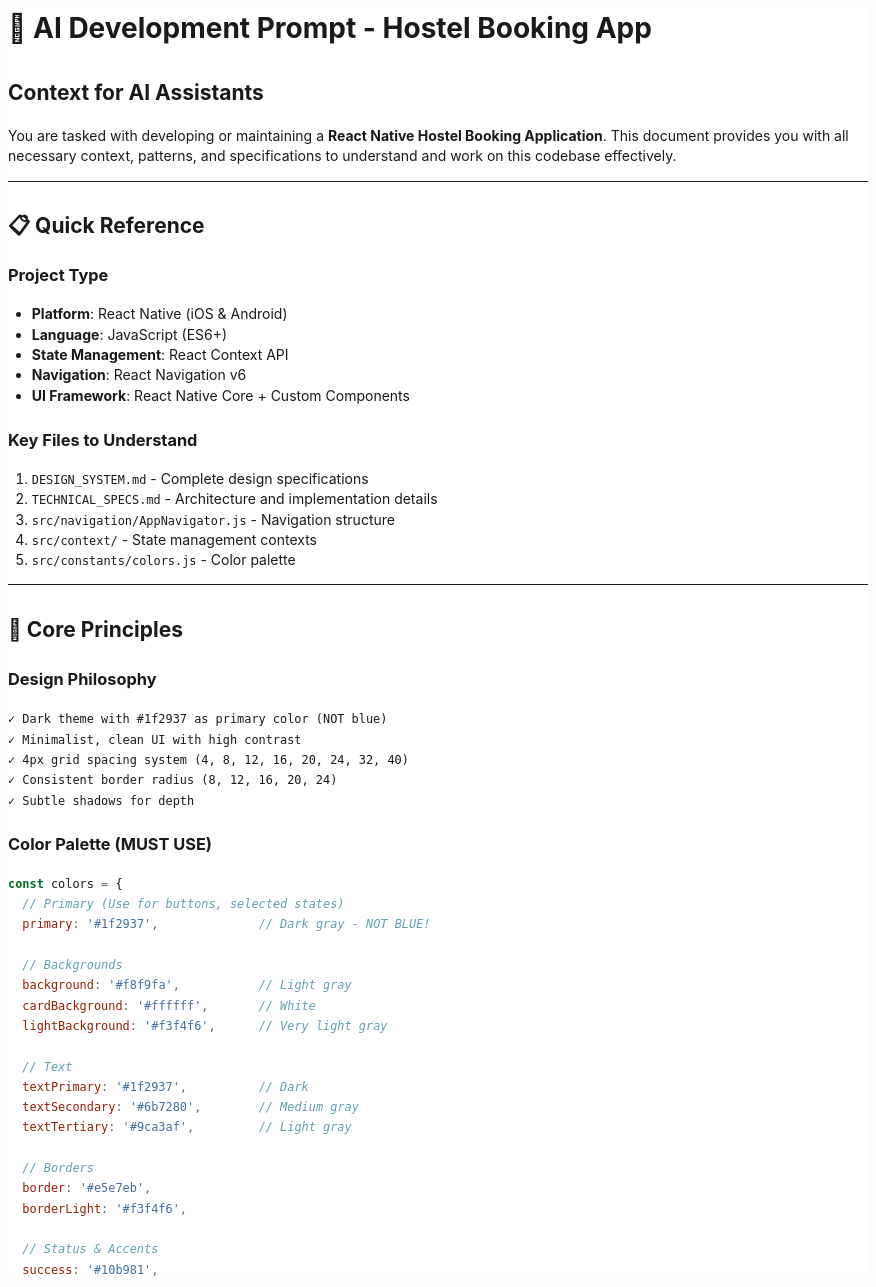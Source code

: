 # 🤖 AI Development Prompt - Hostel Booking App

## Context for AI Assistants

You are tasked with developing or maintaining a **React Native Hostel Booking Application**. This document provides you with all necessary context, patterns, and specifications to understand and work on this codebase effectively.

---

## 📋 Quick Reference

### Project Type
- **Platform**: React Native (iOS & Android)
- **Language**: JavaScript (ES6+)
- **State Management**: React Context API
- **Navigation**: React Navigation v6
- **UI Framework**: React Native Core + Custom Components

### Key Files to Understand
1. `DESIGN_SYSTEM.md` - Complete design specifications
2. `TECHNICAL_SPECS.md` - Architecture and implementation details
3. `src/navigation/AppNavigator.js` - Navigation structure
4. `src/context/` - State management contexts
5. `src/constants/colors.js` - Color palette

---

## 🎯 Core Principles

### Design Philosophy
```
✓ Dark theme with #1f2937 as primary color (NOT blue)
✓ Minimalist, clean UI with high contrast
✓ 4px grid spacing system (4, 8, 12, 16, 20, 24, 32, 40)
✓ Consistent border radius (8, 12, 16, 20, 24)
✓ Subtle shadows for depth
```

### Color Palette (MUST USE)
```javascript
const colors = {
  // Primary (Use for buttons, selected states)
  primary: '#1f2937',              // Dark gray - NOT BLUE!
  
  // Backgrounds
  background: '#f8f9fa',           // Light gray
  cardBackground: '#ffffff',       // White
  lightBackground: '#f3f4f6',      // Very light gray
  
  // Text
  textPrimary: '#1f2937',          // Dark
  textSecondary: '#6b7280',        // Medium gray
  textTertiary: '#9ca3af',         // Light gray
  
  // Borders
  border: '#e5e7eb',
  borderLight: '#f3f4f6',
  
  // Status & Accents
  success: '#10b981',
```